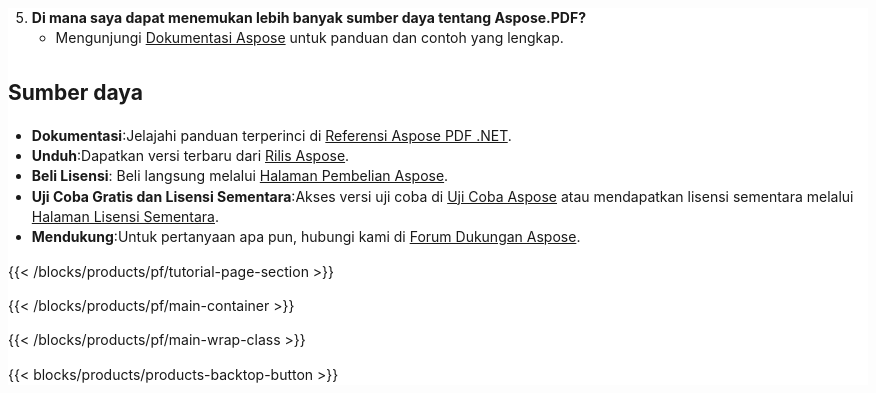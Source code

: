 5. **Di mana saya dapat menemukan lebih banyak sumber daya tentang Aspose.PDF?**
   - Mengunjungi [Dokumentasi Aspose](https://reference.aspose.com/pdf/net/) untuk panduan dan contoh yang lengkap.

## Sumber daya
- **Dokumentasi**:Jelajahi panduan terperinci di [Referensi Aspose PDF .NET](https://reference.aspose.com/pdf/net/).
- **Unduh**:Dapatkan versi terbaru dari [Rilis Aspose](https://releases.aspose.com/pdf/net/).
- **Beli Lisensi**: Beli langsung melalui [Halaman Pembelian Aspose](https://purchase.aspose.com/buy).
- **Uji Coba Gratis dan Lisensi Sementara**:Akses versi uji coba di [Uji Coba Aspose](https://releases.aspose.com/pdf/net/) atau mendapatkan lisensi sementara melalui [Halaman Lisensi Sementara](https://purchase.aspose.com/temporary-license/).
- **Mendukung**:Untuk pertanyaan apa pun, hubungi kami di [Forum Dukungan Aspose](https://forum.aspose.com/c/pdf/10).

{{< /blocks/products/pf/tutorial-page-section >}}

{{< /blocks/products/pf/main-container >}}

{{< /blocks/products/pf/main-wrap-class >}}

{{< blocks/products/products-backtop-button >}}